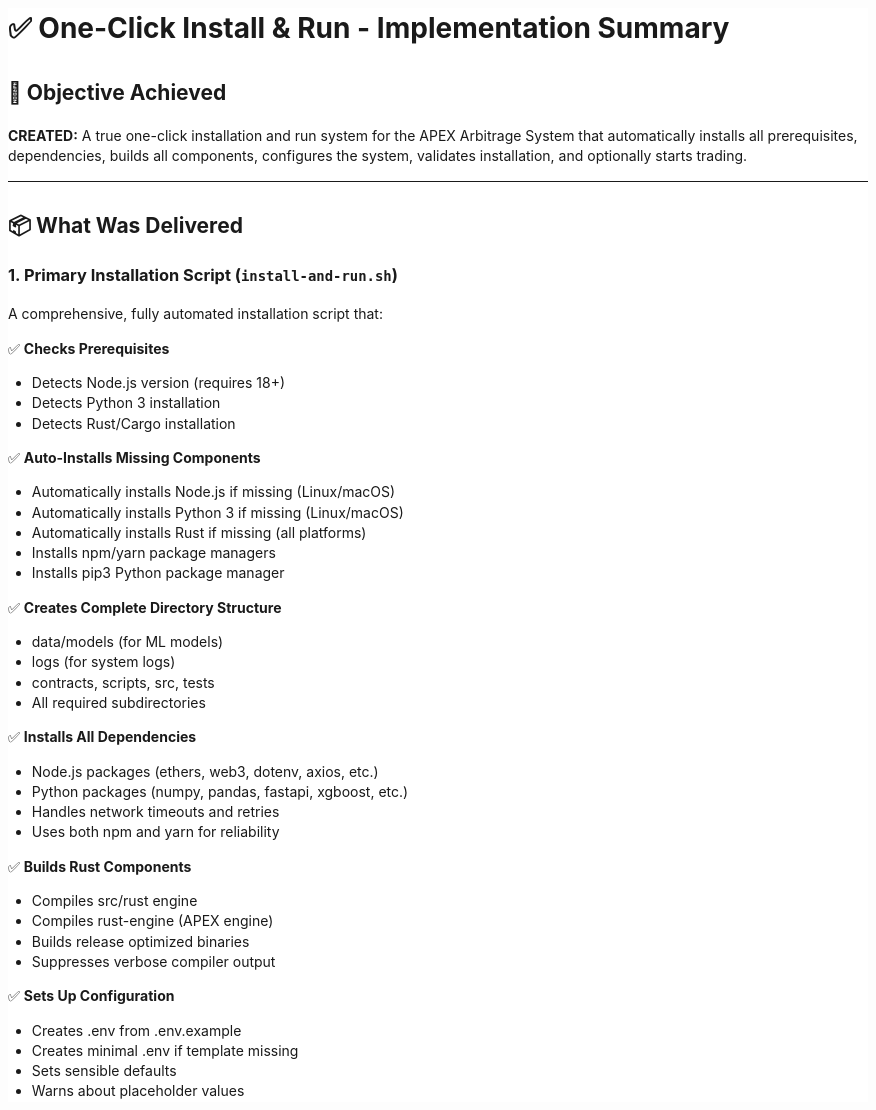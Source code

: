 # ✅ One-Click Install & Run - Implementation Summary

## 🎯 Objective Achieved

**CREATED:** A true one-click installation and run system for the APEX Arbitrage System that automatically installs all prerequisites, dependencies, builds all components, configures the system, validates installation, and optionally starts trading.

---

## 📦 What Was Delivered

### 1. **Primary Installation Script** (`install-and-run.sh`)

A comprehensive, fully automated installation script that:

✅ **Checks Prerequisites**
- Detects Node.js version (requires 18+)
- Detects Python 3 installation
- Detects Rust/Cargo installation

✅ **Auto-Installs Missing Components**
- Automatically installs Node.js if missing (Linux/macOS)
- Automatically installs Python 3 if missing (Linux/macOS)
- Automatically installs Rust if missing (all platforms)
- Installs npm/yarn package managers
- Installs pip3 Python package manager

✅ **Creates Complete Directory Structure**
- data/models (for ML models)
- logs (for system logs)
- contracts, scripts, src, tests
- All required subdirectories

✅ **Installs All Dependencies**
- Node.js packages (ethers, web3, dotenv, axios, etc.)
- Python packages (numpy, pandas, fastapi, xgboost, etc.)
- Handles network timeouts and retries
- Uses both npm and yarn for reliability

✅ **Builds Rust Components**
- Compiles src/rust engine
- Compiles rust-engine (APEX engine)
- Builds release optimized binaries
- Suppresses verbose compiler output

✅ **Sets Up Configuration**
- Creates .env from .env.example
- Creates minimal .env if template missing
- Sets sensible defaults
- Warns about placeholder values
